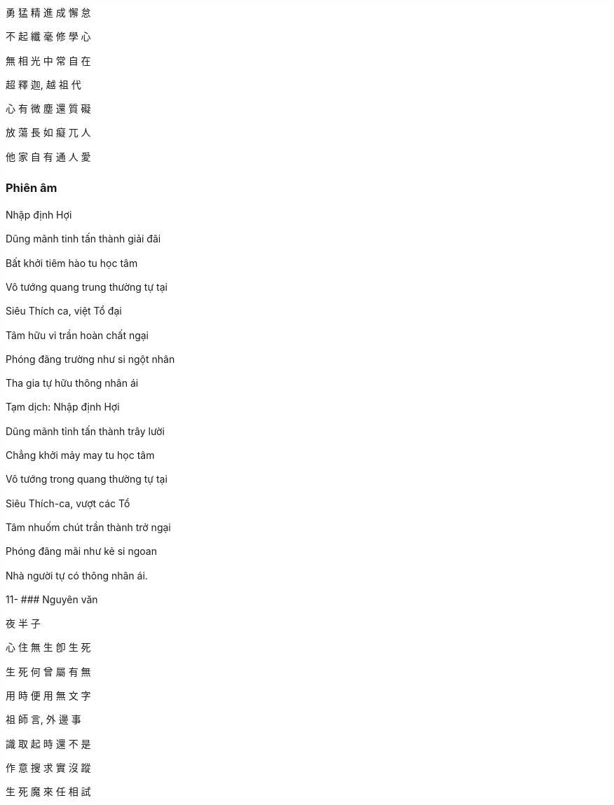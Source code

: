 勇 猛 精 進 成 懈 怠

不 起 纖 毫 修 學 心

無 相 光 中 常 自 在

超 釋 迦, 越 祖 代

心 有 微 塵 還 質 礙

放 蕩 長 如 癡 兀 人

他 家 自 有 通 人 愛

### Phiên âm

Nhập định Hợi

Dũng mãnh tinh tấn thành giải đãi

Bất khởi tiêm hào tu học tâm

Vô tướng quang trung thường tự tại

Siêu Thích ca, việt Tổ đại

Tâm hữu vi trần hoàn chất ngại

Phóng đãng trường như si ngột nhân

Tha gia tự hữu thông nhân ái

Tạm dịch: Nhập định Hợi

Dũng mãnh tỉnh tấn thành trây lười

Chẳng khởi mảy may tu học tâm

Vô tướng trong quang thường tự tại

Siêu Thích-ca, vượt các Tổ

Tâm nhuốm chút trần thành trở ngại

Phóng đãng mãi như kẻ si ngoan

Nhà người tự có thông nhân ái.

11- ### Nguyên văn

夜 半 子

心 住 無 生 卽 生 死

生 死 何 曾 屬 有 無

用 時 便 用 無 文 字

祖 師 言, 外 邊 事

識 取 起 時 還 不 是

作 意 搜 求 實 沒 蹤

生 死 魔 來 任 相 試
